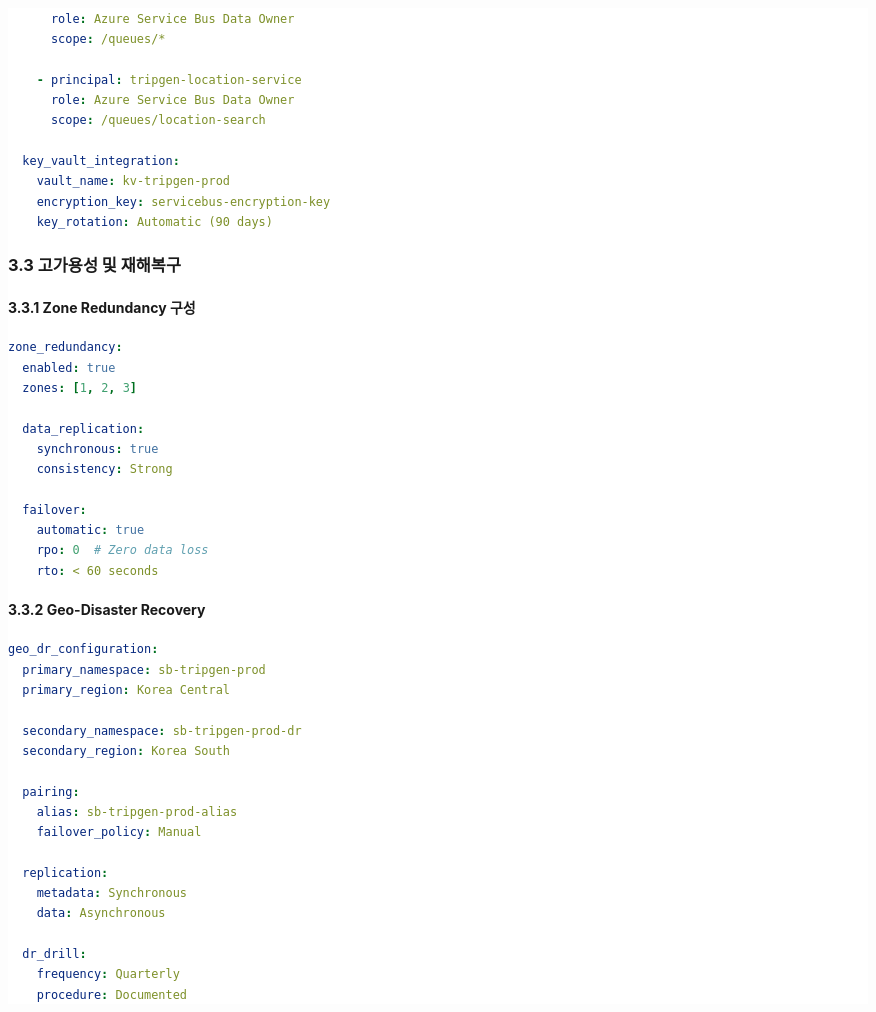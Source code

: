 ```yaml
      role: Azure Service Bus Data Owner
      scope: /queues/*
      
    - principal: tripgen-location-service
      role: Azure Service Bus Data Owner
      scope: /queues/location-search
      
  key_vault_integration:
    vault_name: kv-tripgen-prod
    encryption_key: servicebus-encryption-key
    key_rotation: Automatic (90 days)
```

### 3.3 고가용성 및 재해복구

#### 3.3.1 Zone Redundancy 구성
```yaml
zone_redundancy:
  enabled: true
  zones: [1, 2, 3]
  
  data_replication:
    synchronous: true
    consistency: Strong
    
  failover:
    automatic: true
    rpo: 0  # Zero data loss
    rto: < 60 seconds
```

#### 3.3.2 Geo-Disaster Recovery
```yaml
geo_dr_configuration:
  primary_namespace: sb-tripgen-prod
  primary_region: Korea Central
  
  secondary_namespace: sb-tripgen-prod-dr
  secondary_region: Korea South
  
  pairing:
    alias: sb-tripgen-prod-alias
    failover_policy: Manual
    
  replication:
    metadata: Synchronous
    data: Asynchronous
    
  dr_drill:
    frequency: Quarterly
    procedure: Documented
```
